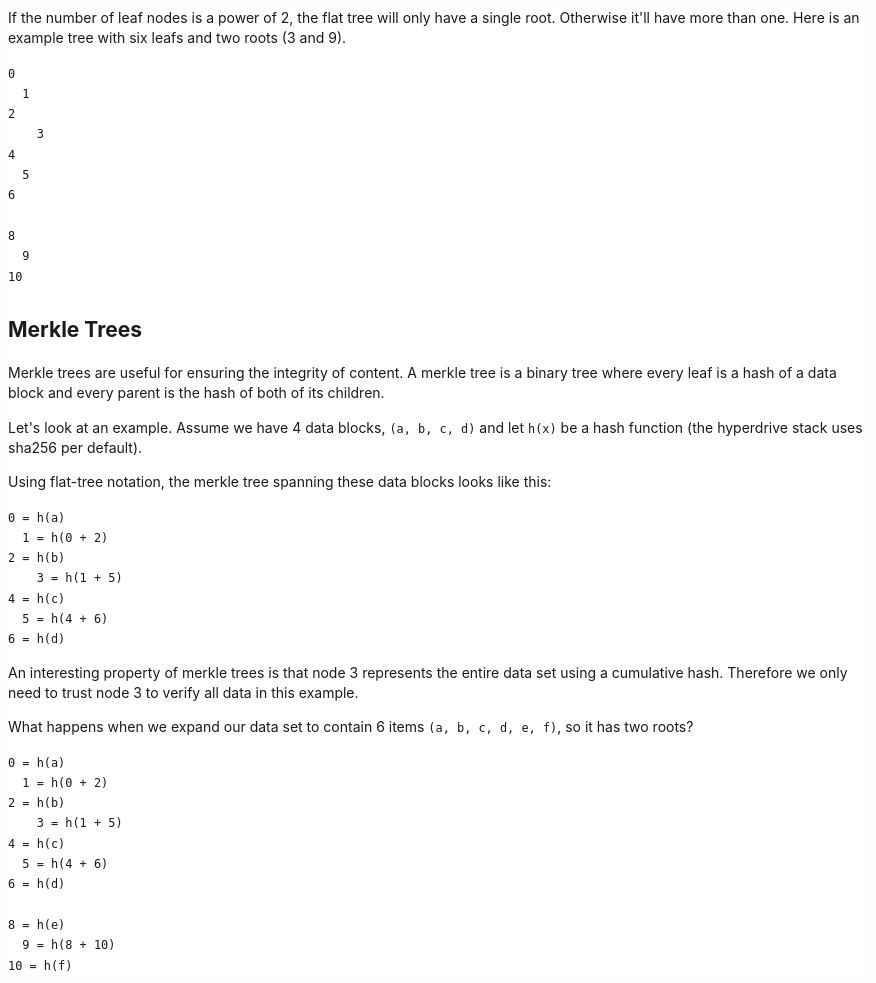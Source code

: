 If the number of leaf nodes is a power of 2, the flat tree will only have a single root. Otherwise it'll have more than one. Here is an example tree with six leafs and two roots (3 and 9).

```
0
  1
2
    3
4
  5
6

8
  9
10
```


## Merkle Trees

Merkle trees are useful for ensuring the integrity of content. A merkle tree is a binary tree where every leaf is a hash of a data block and every parent is the hash of both of its children.

Let's look at an example. Assume we have 4 data blocks, `(a, b, c, d)` and let `h(x)` be a hash function (the hyperdrive stack uses sha256 per default).

Using flat-tree notation, the merkle tree spanning these data blocks looks like this:

```
0 = h(a)
  1 = h(0 + 2)
2 = h(b)
    3 = h(1 + 5)
4 = h(c)
  5 = h(4 + 6)
6 = h(d)
```

An interesting property of merkle trees is that node 3 represents the entire data set using a cumulative hash. Therefore we only need to trust node 3 to verify all data in this example.


What happens when we expand our data set to contain 6 items `(a, b, c, d, e, f)`, so it has two roots?

```
0 = h(a)
  1 = h(0 + 2)
2 = h(b)
    3 = h(1 + 5)
4 = h(c)
  5 = h(4 + 6)
6 = h(d)

8 = h(e)
  9 = h(8 + 10)
10 = h(f)
```
